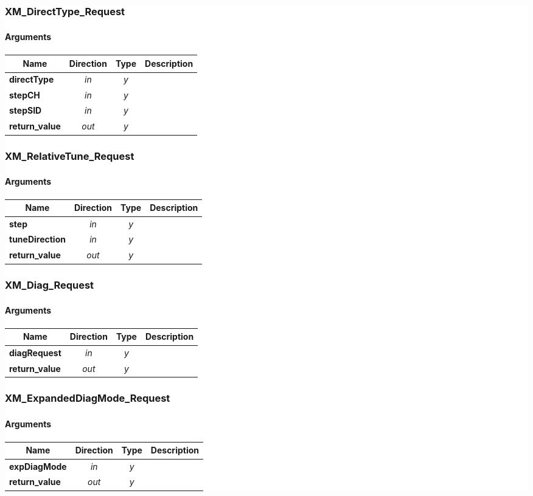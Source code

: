 
### XM\_DirectType\_Request



#### Arguments

| Name | Direction | Type | Description |
| --- | :---: | :---: | --- |
| **directType** | *in* | *y* |  |
| **stepCH** | *in* | *y* |  |
| **stepSID** | *in* | *y* |  |
| **return\_value** | *out* | *y* |  |


### XM\_RelativeTune\_Request



#### Arguments

| Name | Direction | Type | Description |
| --- | :---: | :---: | --- |
| **step** | *in* | *y* |  |
| **tuneDirection** | *in* | *y* |  |
| **return\_value** | *out* | *y* |  |


### XM\_Diag\_Request



#### Arguments

| Name | Direction | Type | Description |
| --- | :---: | :---: | --- |
| **diagRequest** | *in* | *y* |  |
| **return\_value** | *out* | *y* |  |


### XM\_ExpandedDiagMode\_Request



#### Arguments

| Name | Direction | Type | Description |
| --- | :---: | :---: | --- |
| **expDiagMode** | *in* | *y* |  |
| **return\_value** | *out* | *y* |  |
